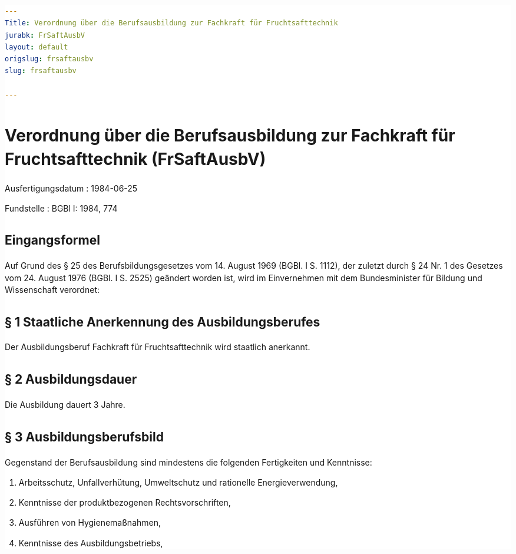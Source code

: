 ```yaml
---
Title: Verordnung über die Berufsausbildung zur Fachkraft für Fruchtsafttechnik
jurabk: FrSaftAusbV
layout: default
origslug: frsaftausbv
slug: frsaftausbv

---
```


# Verordnung über die Berufsausbildung zur Fachkraft für Fruchtsafttechnik (FrSaftAusbV)

Ausfertigungsdatum
:   1984-06-25

Fundstelle
:   BGBl I: 1984, 774

## Eingangsformel

Auf Grund des § 25 des Berufsbildungsgesetzes vom 14. August 1969
(BGBl. I S. 1112), der zuletzt durch § 24 Nr. 1 des Gesetzes vom 24.
August 1976 (BGBl. I S. 2525) geändert worden ist, wird im
Einvernehmen mit dem Bundesminister für Bildung und Wissenschaft
verordnet:

## § 1 Staatliche Anerkennung des Ausbildungsberufes

Der Ausbildungsberuf Fachkraft für Fruchtsafttechnik wird staatlich
anerkannt.

## § 2 Ausbildungsdauer

Die Ausbildung dauert 3 Jahre.

## § 3 Ausbildungsberufsbild

Gegenstand der Berufsausbildung sind mindestens die folgenden
Fertigkeiten und Kenntnisse:

1.  Arbeitsschutz, Unfallverhütung, Umweltschutz und rationelle
    Energieverwendung,


2.  Kenntnisse der produktbezogenen Rechtsvorschriften,


3.  Ausführen von Hygienemaßnahmen,


4.  Kenntnisse des Ausbildungsbetriebs,
